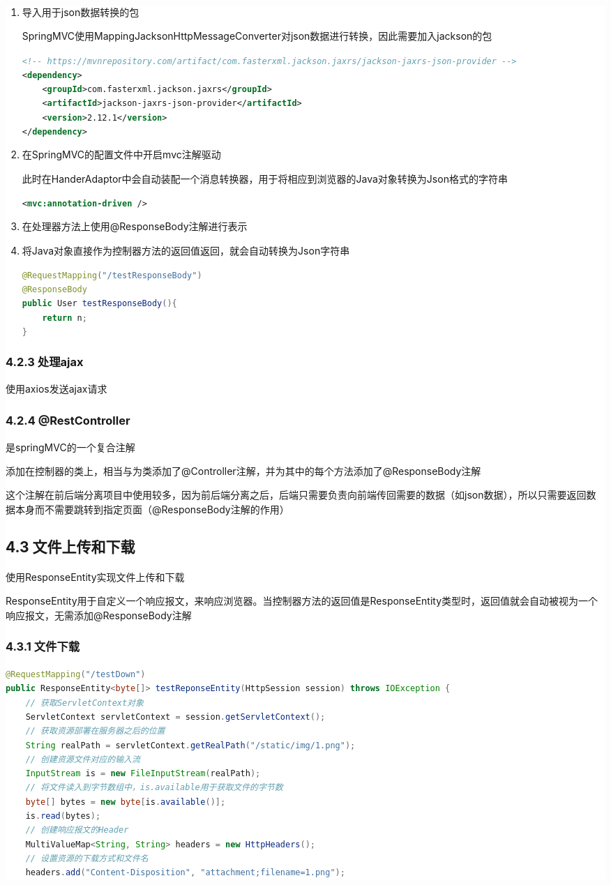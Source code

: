 1. 导入用于json数据转换的包

   SpringMVC使用MappingJacksonHttpMessageConverter对json数据进行转换，因此需要加入jackson的包

   ```xml
   <!-- https://mvnrepository.com/artifact/com.fasterxml.jackson.jaxrs/jackson-jaxrs-json-provider -->
   <dependency>
       <groupId>com.fasterxml.jackson.jaxrs</groupId>
       <artifactId>jackson-jaxrs-json-provider</artifactId>
       <version>2.12.1</version>
   </dependency>
   ```

2. 在SpringMVC的配置文件中开启mvc注解驱动

   此时在HanderAdaptor中会自动装配一个消息转换器，用于将相应到浏览器的Java对象转换为Json格式的字符串

   ```xml
   <mvc:annotation-driven />
   ```

3. 在处理器方法上使用@ResponseBody注解进行表示

4. 将Java对象直接作为控制器方法的返回值返回，就会自动转换为Json字符串

   ```java
   @RequestMapping("/testResponseBody")
   @ResponseBody
   public User testResponseBody(){
       return n;
   }
   ```


### 4.2.3 处理ajax

使用axios发送ajax请求

### 4.2.4 @RestController

是springMVC的一个复合注解

添加在控制器的类上，相当与为类添加了@Controller注解，并为其中的每个方法添加了@ResponseBody注解

这个注解在前后端分离项目中使用较多，因为前后端分离之后，后端只需要负责向前端传回需要的数据（如json数据），所以只需要返回数据本身而不需要跳转到指定页面（@ResponseBody注解的作用）

## 4.3 文件上传和下载

使用ResponseEntity实现文件上传和下载

ResponseEntity用于自定义一个响应报文，来响应浏览器。当控制器方法的返回值是ResponseEntity类型时，返回值就会自动被视为一个响应报文，无需添加@ResponseBody注解

### 4.3.1 文件下载

```java
@RequestMapping("/testDown")
public ResponseEntity<byte[]> testReponseEntity(HttpSession session) throws IOException {
    // 获取ServletContext对象
    ServletContext servletContext = session.getServletContext();
    // 获取资源部署在服务器之后的位置
    String realPath = servletContext.getRealPath("/static/img/1.png");
    // 创建资源文件对应的输入流
    InputStream is = new FileInputStream(realPath);
    // 将文件读入到字节数组中，is.available用于获取文件的字节数
    byte[] bytes = new byte[is.available()];
    is.read(bytes);
    // 创建响应报文的Header
    MultiValueMap<String, String> headers = new HttpHeaders();
    // 设置资源的下载方式和文件名
    headers.add("Content-Disposition", "attachment;filename=1.png");
```